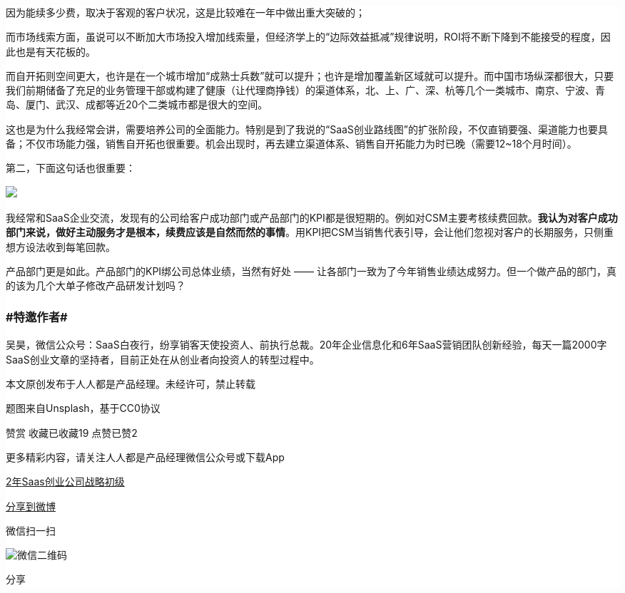 因为能续多少费，取决于客观的客户状况，这是比较难在一年中做出重大突破的；

而市场线索方面，虽说可以不断加大市场投入增加线索量，但经济学上的“边际效益抵减”规律说明，ROI将不断下降到不能接受的程度，因此也是有天花板的。

而自开拓则空间更大，也许是在一个城市增加“成熟士兵数”就可以提升；也许是增加覆盖新区域就可以提升。而中国市场纵深都很大，只要我们前期储备了充足的业务管理干部或构建了健康（让代理商挣钱）的渠道体系，北、上、广、深、杭等几个一类城市、南京、宁波、青岛、厦门、武汉、成都等近20个二类城市都是很大的空间。

这也是为什么我经常会讲，需要培养公司的全面能力。特别是到了我说的“SaaS创业路线图”的扩张阶段，不仅直销要强、渠道能力也要具备；不仅市场能力强，销售自开拓也很重要。机会出现时，再去建立渠道体系、销售自开拓能力为时已晚（需要12~18个月时间）。

第二，下面这句话也很重要：

![](https://image.woshipm.com/wp-files/2020/09/zweS6JAR0sRJerxIHOOW.png)

我经常和SaaS企业交流，发现有的公司给客户成功部门或产品部门的KPI都是很短期的。例如对CSM主要考核续费回款。**我认为对客户成功部门来说，做好主动服务才是根本，续费应该是自然而然的事情**。用KPI把CSM当销售代表引导，会让他们忽视对客户的长期服务，只侧重想方设法收到每笔回款。

产品部门更是如此。产品部门的KPI绑公司总体业绩，当然有好处 —— 让各部门一致为了今年销售业绩达成努力。但一个做产品的部门，真的该为几个大单子修改产品研发计划吗？

### #特邀作者#

吴昊，微信公众号：SaaS白夜行，纷享销客天使投资人、前执行总裁。20年企业信息化和6年SaaS营销团队创新经验，每天一篇2000字SaaS创业文章的坚持者，目前正处在从创业者向投资人的转型过程中。

本文原创发布于人人都是产品经理。未经许可，禁止转载

题图来自Unsplash，基于CC0协议

赞赏 收藏已收藏19 点赞已赞2

更多精彩内容，请关注人人都是产品经理微信公众号或下载App

[2年](https://www.woshipm.com/tag/2%e5%b9%b4)[Saas创业](https://www.woshipm.com/tag/saas%e5%88%9b%e4%b8%9a)[公司战略](https://www.woshipm.com/tag/%e5%85%ac%e5%8f%b8%e6%88%98%e7%95%a5)[初级](https://www.woshipm.com/tag/%e5%88%9d%e7%ba%a7)

[分享到微博](https://service.weibo.com/share/share.php?appkey=2775287854&title=SaaS创业路线图（92）：从公司战略到部门目标&url=https://www.woshipm.com/chuangye/4202513.html&pic=https://image.woshipm.com/wp-files/2020/09/LCOUzMHz9YUC99d3Aa8v.jpg)

微信扫一扫

![微信二维码](https://api.pwmqr.com/qrcode/create/?url=https://www.woshipm.com/chuangye/4202513.html)

分享